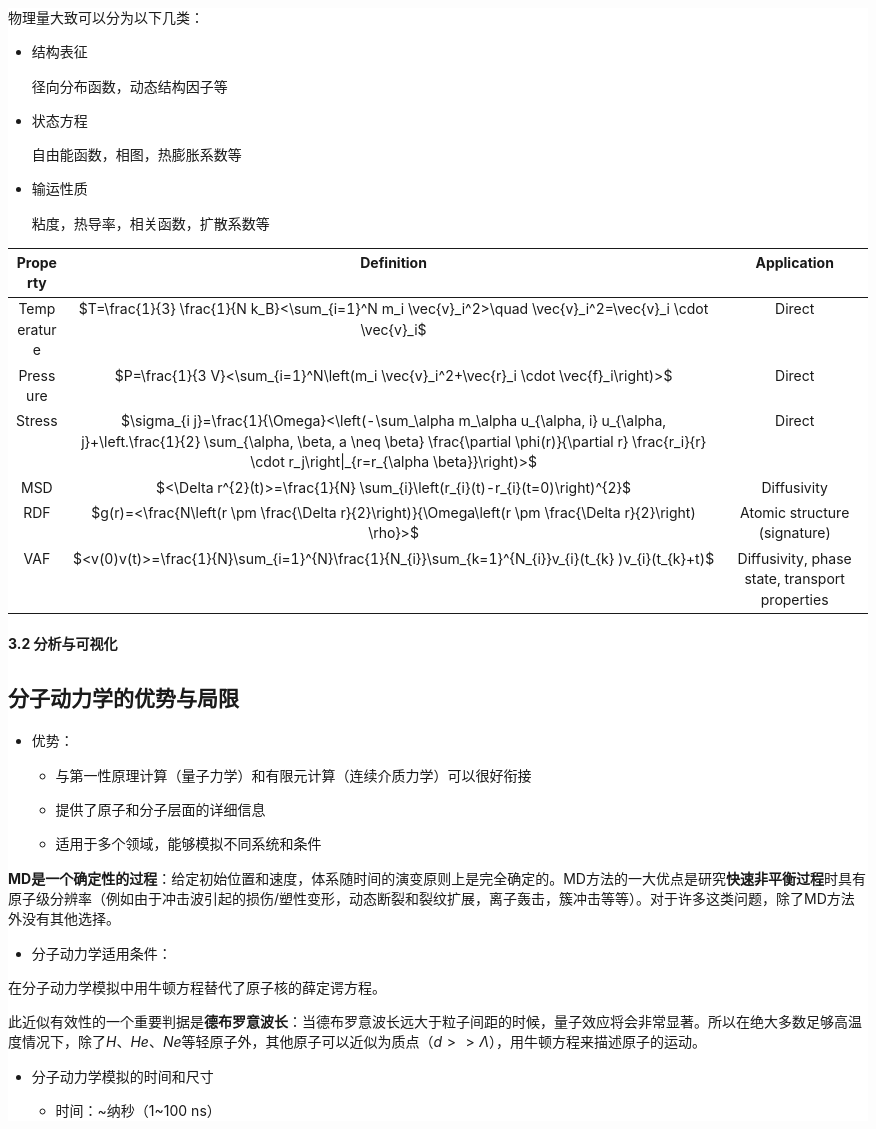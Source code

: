 物理量大致可以分为以下几类：

- 结构表征
  
  径向分布函数，动态结构因子等

- 状态方程
  
  自由能函数，相图，热膨胀系数等

- 输运性质
  
  粘度，热导率，相关函数，扩散系数等



| Property    | Definition                                                                                                                                                                                                                                  | Application                                    |
|:-----------:|:-------------------------------------------------------------------------------------------------------------------------------------------------------------------------------------------------------------------------------------------:|:----------------------------------------------:|
| Temperature | $T=\frac{1}{3} \frac{1}{N k_B}<\sum_{i=1}^N m_i \vec{v}_i^2>\quad \vec{v}_i^2=\vec{v}_i \cdot \vec{v}_i$                                                                                                                                      | Direct                                         |
| Pressure    | $P=\frac{1}{3 V}<\sum_{i=1}^N\left(m_i \vec{v}_i^2+\vec{r}_i \cdot \vec{f}_i\right)>$                                                                                                                                                         | Direct                                         |
| Stress      | $\sigma_{i j}=\frac{1}{\Omega}<\left(-\sum_\alpha m_\alpha u_{\alpha, i} u_{\alpha, j}+\left.\frac{1}{2} \sum_{\alpha, \beta, a \neq \beta} \frac{\partial \phi(r)}{\partial r} \frac{r_i}{r} \cdot r_j\right\|_{r=r_{\alpha \beta}}\right)>$ | Direct                                         |
| MSD         | $<\Delta r^{2}(t)>=\frac{1}{N} \sum_{i}\left(r_{i}(t)-r_{i}(t=0)\right)^{2}$                                                                                                                                                                  | Diffusivity                                    |
| RDF         | $g(r)=<\frac{N\left(r \pm \frac{\Delta r}{2}\right)}{\Omega\left(r \pm \frac{\Delta r}{2}\right) \rho}>$                                                                                                                                      | Atomic structure (signature)                   |
| VAF         | $<v(0)v(t)>=\frac{1}{N}\sum_{i=1}^{N}\frac{1}{N_{i}}\sum_{k=1}^{N_{i}}v_{i}(t_{k} )v_{i}(t_{k}+t)$                                                                                                                                            | Diffusivity, phase state, transport properties |



#### 3.2 分析与可视化



## 分子动力学的优势与局限

- 优势：
  
  - 与第一性原理计算（量子力学）和有限元计算（连续介质力学）可以很好衔接
  
  - 提供了原子和分子层面的详细信息
  
  - 适用于多个领域，能够模拟不同系统和条件

**MD是一个确定性的过程**：给定初始位置和速度，体系随时间的演变原则上是完全确定的。MD方法的一大优点是研究**快速非平衡过程**时具有原子级分辨率（例如由于冲击波引起的损伤/塑性变形，动态断裂和裂纹扩展，离子轰击，簇冲击等等）。对于许多这类问题，除了MD方法外没有其他选择。



- 分子动力学适用条件：

在分子动力学模拟中用牛顿方程替代了原子核的薛定谔方程。

此近似有效性的一个重要判据是**德布罗意波长**：当德布罗意波长远大于粒子间距的时候，量子效应将会非常显著。所以在绝大多数足够高温度情况下，除了$H、He、Ne$等轻原子外，其他原子可以近似为质点（$d>>\Lambda$），用牛顿方程来描述原子的运动。



- 分子动力学模拟的时间和尺寸
  
  - 时间：\~纳秒（1~100 ns）
  